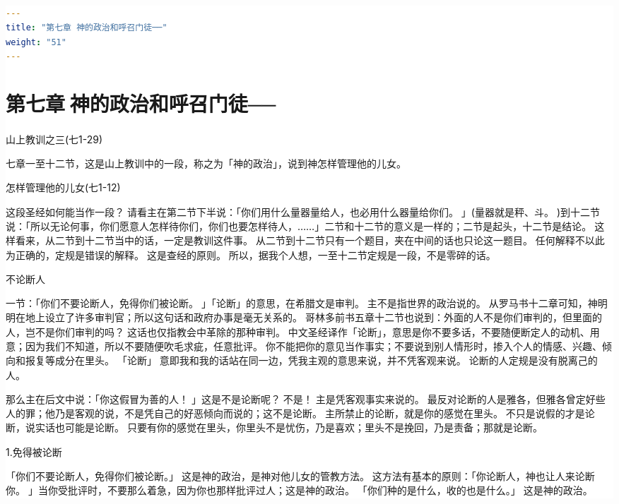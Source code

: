 ```yaml
---
title: "第七章 神的政治和呼召门徒──"
weight: "51"
---
```


# 第七章 神的政治和呼召门徒──


山上教训之三(七1-29)

七章一至十二节，这是山上教训中的一段，称之为「神的政治」，说到神怎样管理他的儿女。

怎样管理他的儿女(七1-12)

这段圣经如何能当作一段？
请看主在第二节下半说：「你们用什么量器量给人，也必用什么器量给你们。
」(量器就是秤、斗。
)到十二节说：「所以无论何事，你们愿意人怎样待你们，你们也要怎样待人，……」二节和十二节的意义是一样的；二节是起头，十二节是结论。
这样看来，从二节到十二节当中的话，一定是教训这件事。
从二节到十二节只有一个题目，夹在中间的话也只论这一题目。
任何解释不以此为正确的，定规是错误的解释。
这是查经的原则。
所以，据我个人想，一至十二节定规是一段，不是零碎的话。

不论断人

一节：「你们不要论断人，免得你们被论断。
」「论断」的意思，在希腊文是审判。
主不是指世界的政治说的。
从罗马书十二章可知，神明明在地上设立了许多审判官；所以这句话和政府办事是毫无关系的。
哥林多前书五章十二节也说到：外面的人不是你们审判的，但里面的人，岂不是你们审判的吗？
这话也仅指教会中革除的那种审判。
中文圣经译作「论断」，意思是你不要多话，不要随便断定人的动机、用意；因为我们不知道，所以不要随便吹毛求疵，任意批评。
你不能把你的意见当作事实；不要说到别人情形时，掺入个人的情感、兴趣、倾向和报复等成分在里头。
「论断」
意即我和我的话站在同一边，凭我主观的意思来说，并不凭客观来说。
论断的人定规是没有脱离己的人。

那么主在后文中说：「你这假冒为善的人！
」这是不是论断呢？
不是！
主是凭客观事实来说的。
最反对论断的人是雅各，但雅各曾定好些人的罪；他乃是客观的说，不是凭自己的好恶倾向而说的；这不是论断。
主所禁止的论断，就是你的感觉在里头。
不只是说假的才是论断，说实话也可能是论断。
只要有你的感觉在里头，你里头不是忧伤，乃是喜欢；里头不是挽回，乃是责备；那就是论断。

1.免得被论断

「你们不要论断人，免得你们被论断。」
这是神的政治，是神对他儿女的管教方法。
这方法有基本的原则：「你论断人，神也让人来论断你。
」当你受批评时，不要那么着急，因为你也那样批评过人；这是神的政治。
「你们种的是什么，收的也是什么。」
这是神的政治。
